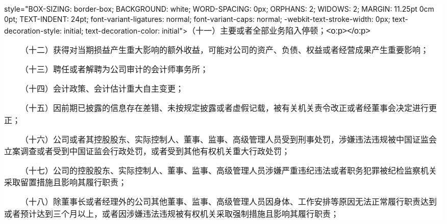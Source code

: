style="BOX-SIZING: border-box; BACKGROUND: white; WORD-SPACING: 0px; ORPHANS: 2; WIDOWS: 2; MARGIN: 11.25pt 0cm 0pt; TEXT-INDENT: 24pt; font-variant-ligatures: normal; font-variant-caps: normal; -webkit-text-stroke-width: 0px; text-decoration-style: initial; text-decoration-color: initial"><A 
style="BOX-SIZING: border-box" name=No96_Z3T22K2X11></A><SPAN 
style='FONT-FAMILY: "微软雅黑",sans-serif'><FONT size=3>（十一）主要或者全部业务陷入停顿；<SPAN 
lang=EN-US><o:p></o:p></SPAN></FONT></SPAN></P>
<P class=title 
style="BOX-SIZING: border-box; BACKGROUND: white; WORD-SPACING: 0px; ORPHANS: 2; WIDOWS: 2; MARGIN: 11.25pt 0cm 0pt; TEXT-INDENT: 24pt; font-variant-ligatures: normal; font-variant-caps: normal; -webkit-text-stroke-width: 0px; text-decoration-style: initial; text-decoration-color: initial"><A 
style="BOX-SIZING: border-box" name=No97_Z3T22K2X12></A><SPAN 
style='FONT-FAMILY: "微软雅黑",sans-serif'><FONT 
size=3>（十二）获得对当期损益产生重大影响的额外收益，可能对公司的资产、负债、权益或者经营成果产生重要影响；<SPAN 
lang=EN-US><o:p></o:p></SPAN></FONT></SPAN></P>
<P class=title 
style="BOX-SIZING: border-box; BACKGROUND: white; WORD-SPACING: 0px; ORPHANS: 2; WIDOWS: 2; MARGIN: 11.25pt 0cm 0pt; TEXT-INDENT: 24pt; font-variant-ligatures: normal; font-variant-caps: normal; -webkit-text-stroke-width: 0px; text-decoration-style: initial; text-decoration-color: initial"><A 
style="BOX-SIZING: border-box" name=No98_Z3T22K2X13></A><SPAN 
style='FONT-FAMILY: "微软雅黑",sans-serif'><FONT size=3>（十三）聘任或者解聘为公司审计的会计师事务所；<SPAN 
lang=EN-US><o:p></o:p></SPAN></FONT></SPAN></P>
<P class=title 
style="BOX-SIZING: border-box; BACKGROUND: white; WORD-SPACING: 0px; ORPHANS: 2; WIDOWS: 2; MARGIN: 11.25pt 0cm 0pt; TEXT-INDENT: 24pt; font-variant-ligatures: normal; font-variant-caps: normal; -webkit-text-stroke-width: 0px; text-decoration-style: initial; text-decoration-color: initial"><A 
style="BOX-SIZING: border-box" name=No99_Z3T22K2X14></A><SPAN 
style='FONT-FAMILY: "微软雅黑",sans-serif'><FONT size=3>（十四）会计政策、会计估计重大自主变更；<SPAN 
lang=EN-US><o:p></o:p></SPAN></FONT></SPAN></P>
<P class=title 
style="BOX-SIZING: border-box; BACKGROUND: white; WORD-SPACING: 0px; ORPHANS: 2; WIDOWS: 2; MARGIN: 11.25pt 0cm 0pt; TEXT-INDENT: 24pt; font-variant-ligatures: normal; font-variant-caps: normal; -webkit-text-stroke-width: 0px; text-decoration-style: initial; text-decoration-color: initial"><A 
style="BOX-SIZING: border-box" name=No100_Z3T22K2X15></A><SPAN 
style='FONT-FAMILY: "微软雅黑",sans-serif'><FONT 
size=3>（十五）因前期已披露的信息存在差错、未按规定披露或者虚假记载，被有关机关责令改正或者经董事会决定进行更正；<SPAN 
lang=EN-US><o:p></o:p></SPAN></FONT></SPAN></P>
<P class=title 
style="BOX-SIZING: border-box; BACKGROUND: white; WORD-SPACING: 0px; ORPHANS: 2; WIDOWS: 2; MARGIN: 11.25pt 0cm 0pt; TEXT-INDENT: 24pt; font-variant-ligatures: normal; font-variant-caps: normal; -webkit-text-stroke-width: 0px; text-decoration-style: initial; text-decoration-color: initial"><A 
style="BOX-SIZING: border-box" name=No101_Z3T22K2X16></A><SPAN 
style='FONT-FAMILY: "微软雅黑",sans-serif'><FONT 
size=3>（十六）公司或者其控股股东、实际控制人、董事、监事、高级管理人员受到刑事处罚，涉嫌违法违规被中国证监会立案调查或者受到中国证监会行政处罚，或者受到其他有权机关重大行政处罚；<SPAN 
lang=EN-US><o:p></o:p></SPAN></FONT></SPAN></P>
<P class=title 
style="BOX-SIZING: border-box; BACKGROUND: white; WORD-SPACING: 0px; ORPHANS: 2; WIDOWS: 2; MARGIN: 11.25pt 0cm 0pt; TEXT-INDENT: 24pt; font-variant-ligatures: normal; font-variant-caps: normal; -webkit-text-stroke-width: 0px; text-decoration-style: initial; text-decoration-color: initial"><A 
style="BOX-SIZING: border-box" name=No102_Z3T22K2X17></A><SPAN 
style='FONT-FAMILY: "微软雅黑",sans-serif'><FONT 
size=3>（十七）公司的控股股东、实际控制人、董事、监事、高级管理人员涉嫌严重违纪违法或者职务犯罪被纪检监察机关采取留置措施且影响其履行职责；<SPAN 
lang=EN-US><o:p></o:p></SPAN></FONT></SPAN></P>
<P class=title 
style="BOX-SIZING: border-box; BACKGROUND: white; WORD-SPACING: 0px; ORPHANS: 2; WIDOWS: 2; MARGIN: 11.25pt 0cm 0pt; TEXT-INDENT: 24pt; font-variant-ligatures: normal; font-variant-caps: normal; -webkit-text-stroke-width: 0px; text-decoration-style: initial; text-decoration-color: initial"><A 
style="BOX-SIZING: border-box" name=No103_Z3T22K2X18></A><SPAN 
style='FONT-FAMILY: "微软雅黑",sans-serif'><FONT 
size=3>（十八）除董事长或者经理外的公司其他董事、监事、高级管理人员因身体、工作安排等原因无法正常履行职责达到或者预计达到三个月以上，或者因涉嫌违法违规被有权机关采取强制措施且影响其履行职责；<SPAN 
lang=EN-US><o:p></o:p></SPAN></FONT></SPAN></P>
<P class=title 